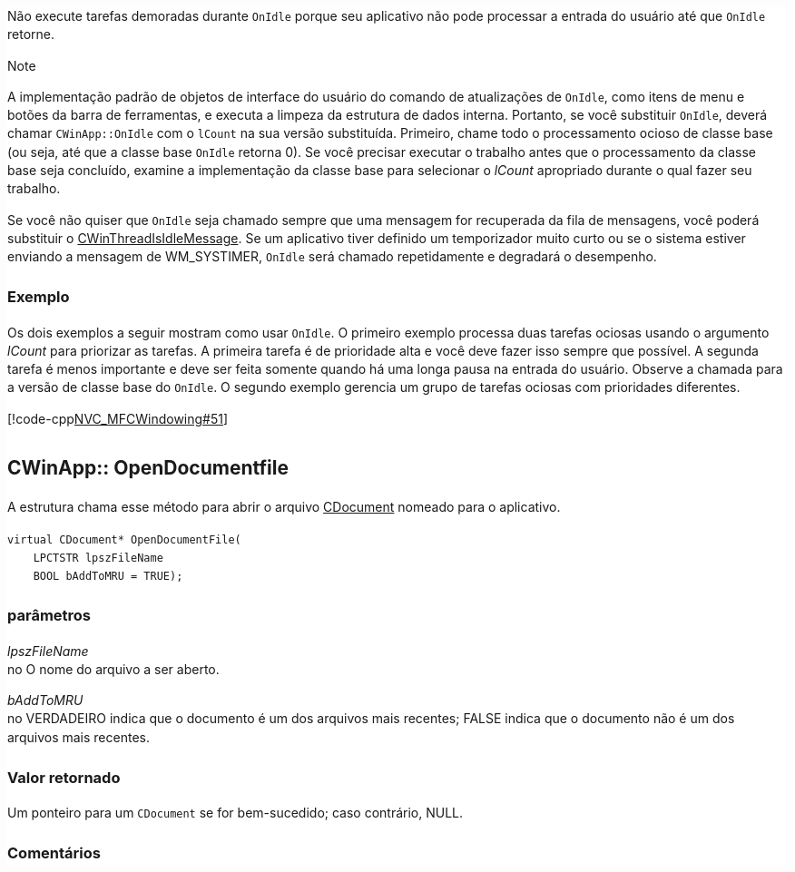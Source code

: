 Não execute tarefas demoradas durante `OnIdle` porque seu aplicativo não pode processar a entrada do usuário até que `OnIdle` retorne.

> [!NOTE]
> A implementação padrão de objetos de interface do usuário do comando de atualizações de `OnIdle`, como itens de menu e botões da barra de ferramentas, e executa a limpeza da estrutura de dados interna. Portanto, se você substituir `OnIdle`, deverá chamar `CWinApp::OnIdle` com o `lCount` na sua versão substituída. Primeiro, chame todo o processamento ocioso de classe base (ou seja, até que a classe base `OnIdle` retorna 0). Se você precisar executar o trabalho antes que o processamento da classe base seja concluído, examine a implementação da classe base para selecionar o *lCount* apropriado durante o qual fazer seu trabalho.

Se você não quiser que `OnIdle` seja chamado sempre que uma mensagem for recuperada da fila de mensagens, você poderá substituir o [CWinThreadIsIdleMessage](../../mfc/reference/cwinthread-class.md#isidlemessage). Se um aplicativo tiver definido um temporizador muito curto ou se o sistema estiver enviando a mensagem de WM_SYSTIMER, `OnIdle` será chamado repetidamente e degradará o desempenho.

### <a name="example"></a>Exemplo

Os dois exemplos a seguir mostram como usar `OnIdle`. O primeiro exemplo processa duas tarefas ociosas usando o argumento *lCount* para priorizar as tarefas. A primeira tarefa é de prioridade alta e você deve fazer isso sempre que possível. A segunda tarefa é menos importante e deve ser feita somente quando há uma longa pausa na entrada do usuário. Observe a chamada para a versão de classe base do `OnIdle`. O segundo exemplo gerencia um grupo de tarefas ociosas com prioridades diferentes.

[!code-cpp[NVC_MFCWindowing#51](../../mfc/reference/codesnippet/cpp/cwinapp-class_27.cpp)]

##  <a name="cwinappopendocumentfile"></a><a name="opendocumentfile"></a>CWinApp:: OpenDocumentfile

A estrutura chama esse método para abrir o arquivo [CDocument](../../mfc/reference/cdocument-class.md) nomeado para o aplicativo.

```
virtual CDocument* OpenDocumentFile(
    LPCTSTR lpszFileName
    BOOL bAddToMRU = TRUE);
```

### <a name="parameters"></a>parâmetros

*lpszFileName*<br/>
no O nome do arquivo a ser aberto.

*bAddToMRU*<br/>
no VERDADEIRO indica que o documento é um dos arquivos mais recentes; FALSE indica que o documento não é um dos arquivos mais recentes.

### <a name="return-value"></a>Valor retornado

Um ponteiro para um `CDocument` se for bem-sucedido; caso contrário, NULL.

### <a name="remarks"></a>Comentários

